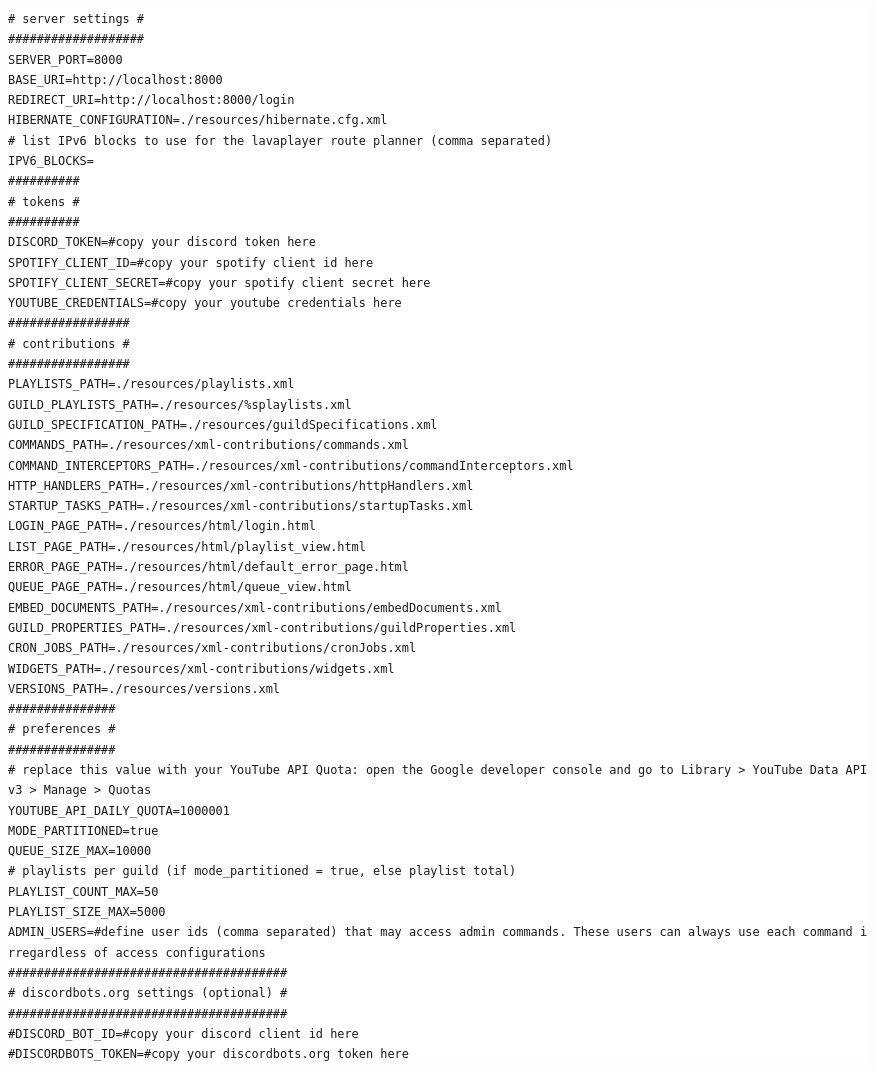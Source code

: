 ```properties
# server settings #
###################
SERVER_PORT=8000
BASE_URI=http://localhost:8000
REDIRECT_URI=http://localhost:8000/login
HIBERNATE_CONFIGURATION=./resources/hibernate.cfg.xml
# list IPv6 blocks to use for the lavaplayer route planner (comma separated)
IPV6_BLOCKS=
##########
# tokens #
##########
DISCORD_TOKEN=#copy your discord token here
SPOTIFY_CLIENT_ID=#copy your spotify client id here
SPOTIFY_CLIENT_SECRET=#copy your spotify client secret here
YOUTUBE_CREDENTIALS=#copy your youtube credentials here
#################
# contributions #
#################
PLAYLISTS_PATH=./resources/playlists.xml
GUILD_PLAYLISTS_PATH=./resources/%splaylists.xml
GUILD_SPECIFICATION_PATH=./resources/guildSpecifications.xml
COMMANDS_PATH=./resources/xml-contributions/commands.xml
COMMAND_INTERCEPTORS_PATH=./resources/xml-contributions/commandInterceptors.xml
HTTP_HANDLERS_PATH=./resources/xml-contributions/httpHandlers.xml
STARTUP_TASKS_PATH=./resources/xml-contributions/startupTasks.xml
LOGIN_PAGE_PATH=./resources/html/login.html
LIST_PAGE_PATH=./resources/html/playlist_view.html
ERROR_PAGE_PATH=./resources/html/default_error_page.html
QUEUE_PAGE_PATH=./resources/html/queue_view.html
EMBED_DOCUMENTS_PATH=./resources/xml-contributions/embedDocuments.xml
GUILD_PROPERTIES_PATH=./resources/xml-contributions/guildProperties.xml
CRON_JOBS_PATH=./resources/xml-contributions/cronJobs.xml
WIDGETS_PATH=./resources/xml-contributions/widgets.xml
VERSIONS_PATH=./resources/versions.xml
###############
# preferences #
###############
# replace this value with your YouTube API Quota: open the Google developer console and go to Library > YouTube Data API v3 > Manage > Quotas
YOUTUBE_API_DAILY_QUOTA=1000001
MODE_PARTITIONED=true
QUEUE_SIZE_MAX=10000
# playlists per guild (if mode_partitioned = true, else playlist total)
PLAYLIST_COUNT_MAX=50
PLAYLIST_SIZE_MAX=5000
ADMIN_USERS=#define user ids (comma separated) that may access admin commands. These users can always use each command irregardless of access configurations
#######################################
# discordbots.org settings (optional) #
#######################################
#DISCORD_BOT_ID=#copy your discord client id here
#DISCORDBOTS_TOKEN=#copy your discordbots.org token here

```

